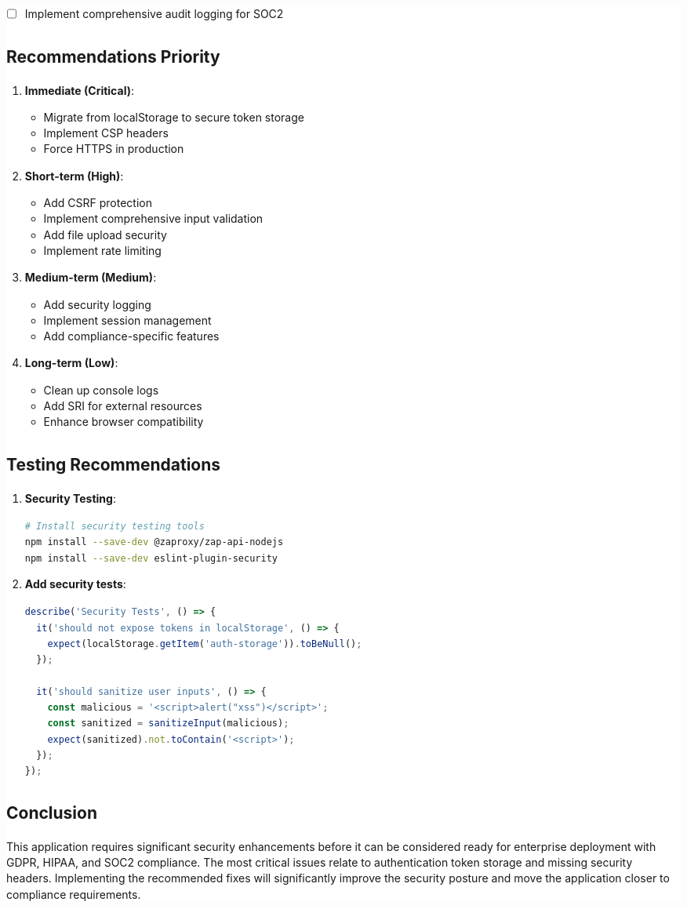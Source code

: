 - [ ] Implement comprehensive audit logging for SOC2

## Recommendations Priority

1. **Immediate (Critical)**:
   - Migrate from localStorage to secure token storage
   - Implement CSP headers
   - Force HTTPS in production

2. **Short-term (High)**:
   - Add CSRF protection
   - Implement comprehensive input validation
   - Add file upload security
   - Implement rate limiting

3. **Medium-term (Medium)**:
   - Add security logging
   - Implement session management
   - Add compliance-specific features

4. **Long-term (Low)**:
   - Clean up console logs
   - Add SRI for external resources
   - Enhance browser compatibility

## Testing Recommendations

1. **Security Testing**:
   ```bash
   # Install security testing tools
   npm install --save-dev @zaproxy/zap-api-nodejs
   npm install --save-dev eslint-plugin-security
   ```

2. **Add security tests**:
   ```javascript
   describe('Security Tests', () => {
     it('should not expose tokens in localStorage', () => {
       expect(localStorage.getItem('auth-storage')).toBeNull();
     });
     
     it('should sanitize user inputs', () => {
       const malicious = '<script>alert("xss")</script>';
       const sanitized = sanitizeInput(malicious);
       expect(sanitized).not.toContain('<script>');
     });
   });
   ```

## Conclusion

This application requires significant security enhancements before it can be considered ready for enterprise deployment with GDPR, HIPAA, and SOC2 compliance. The most critical issues relate to authentication token storage and missing security headers. Implementing the recommended fixes will significantly improve the security posture and move the application closer to compliance requirements.
